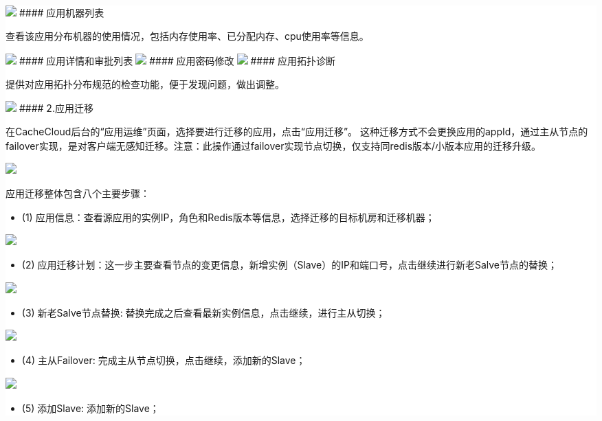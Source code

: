 <img src="../../img/function/server/app-module.png" width="100%">

<a name="cc1-2"/>
#### 应用机器列表

查看该应用分布机器的使用情况，包括内存使用率、已分配内存、cpu使用率等信息。

<img src="../../img/function/server/app-machines.png" width="100%">


<a name="cc1-3"/>
#### 应用详情和审批列表

<img src="../../img/function/server/app-detail.png" width="100%">

<a name="cc1-4"/>
#### 应用密码修改

<img src="../../img/function/server/app-redisPassword.png" width="100%">

<a name="cc1-5"/>
#### 应用拓扑诊断

提供对应用拓扑分布规范的检查功能，便于发现问题，做出调整。

<img src="../../img/function/server/topology.png" width="100%"/>

<a name="cc2"/>
#### 2.应用迁移

在CacheCloud后台的“应用运维”页面，选择要进行迁移的应用，点击“应用迁移”。 这种迁移方式不会更换应用的appId，通过主从节点的failover实现，是对客户端无感知迁移。注意：此操作通过failover实现节点切换，仅支持同redis版本/小版本应用的迁移升级。

<img src="../../img/operate/appMigrate/app-migrate0.png" width="100%"/>

应用迁移整体包含八个主要步骤：

+ (1) 应用信息：查看源应用的实例IP，角色和Redis版本等信息，选择迁移的目标机房和迁移机器；

<img src="../../img/operate/appMigrate/app-migrate1.png" width="100%"/>

+ (2) 应用迁移计划：这一步主要查看节点的变更信息，新增实例（Slave）的IP和端口号，点击继续进行新老Salve节点的替换；

<img src="../../img/operate/appMigrate/app-migrate2.png" width="100%"/>

+ (3) 新老Salve节点替换: 替换完成之后查看最新实例信息，点击继续，进行主从切换；

<img src="../../img/operate/appMigrate/app-migrate3.png" width="100%"/>

+ (4) 主从Failover: 完成主从节点切换，点击继续，添加新的Slave；

<img src="../../img/operate/appMigrate/app-migrate4.png" width="100%"/>

+ (5) 添加Slave: 添加新的Slave；
